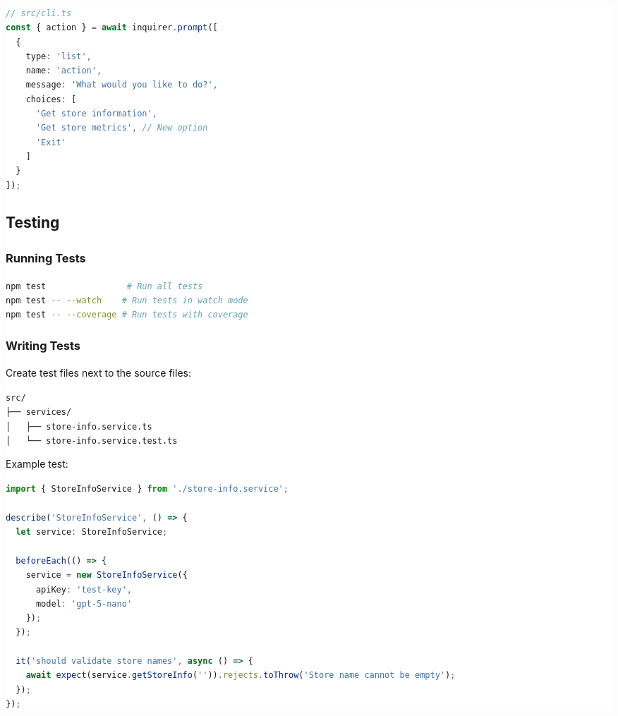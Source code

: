 ```typescript
// src/cli.ts
const { action } = await inquirer.prompt([
  {
    type: 'list',
    name: 'action',
    message: 'What would you like to do?',
    choices: [
      'Get store information',
      'Get store metrics', // New option
      'Exit'
    ]
  }
]);
```

## Testing

### Running Tests

```bash
npm test                # Run all tests
npm test -- --watch    # Run tests in watch mode
npm test -- --coverage # Run tests with coverage
```

### Writing Tests

Create test files next to the source files:
```
src/
├── services/
│   ├── store-info.service.ts
│   └── store-info.service.test.ts
```

Example test:
```typescript
import { StoreInfoService } from './store-info.service';

describe('StoreInfoService', () => {
  let service: StoreInfoService;

  beforeEach(() => {
    service = new StoreInfoService({
      apiKey: 'test-key',
      model: 'gpt-5-nano'
    });
  });

  it('should validate store names', async () => {
    await expect(service.getStoreInfo('')).rejects.toThrow('Store name cannot be empty');
  });
});
```
